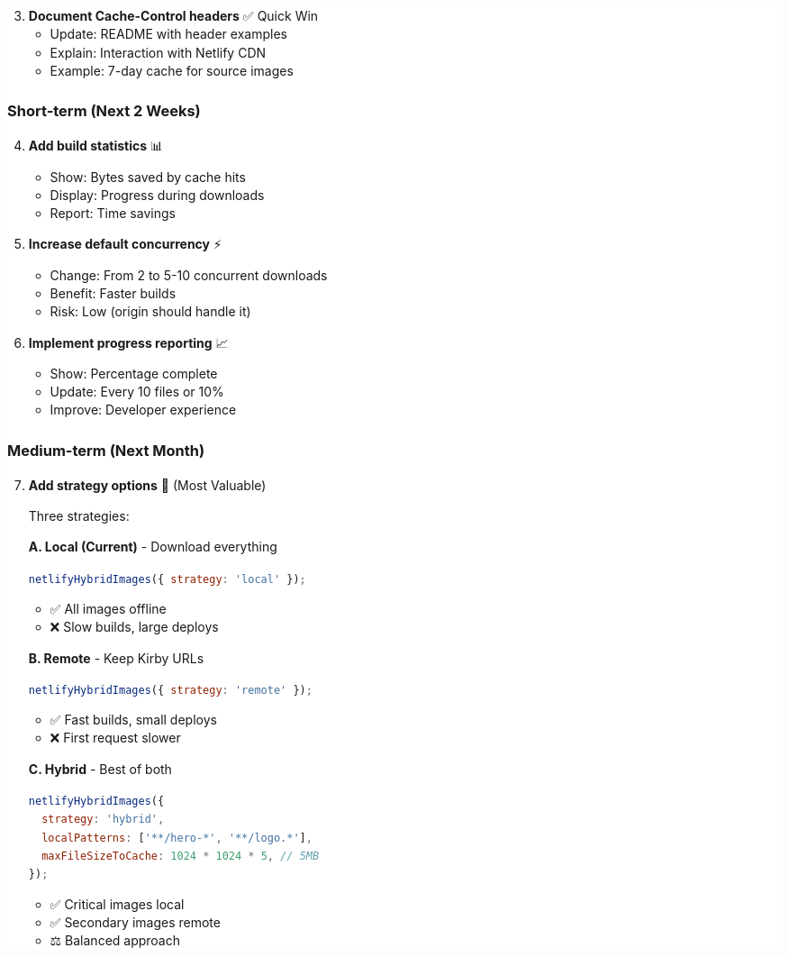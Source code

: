 3. **Document Cache-Control headers** ✅ Quick Win
   - Update: README with header examples
   - Explain: Interaction with Netlify CDN
   - Example: 7-day cache for source images

### Short-term (Next 2 Weeks)

4. **Add build statistics** 📊
   - Show: Bytes saved by cache hits
   - Display: Progress during downloads
   - Report: Time savings

5. **Increase default concurrency** ⚡
   - Change: From 2 to 5-10 concurrent downloads
   - Benefit: Faster builds
   - Risk: Low (origin should handle it)

6. **Implement progress reporting** 📈
   - Show: Percentage complete
   - Update: Every 10 files or 10%
   - Improve: Developer experience

### Medium-term (Next Month)

7. **Add strategy options** 🎯 (Most Valuable)

   Three strategies:

   **A. Local (Current)** - Download everything

   ```js
   netlifyHybridImages({ strategy: 'local' });
   ```

   - ✅ All images offline
   - ❌ Slow builds, large deploys

   **B. Remote** - Keep Kirby URLs

   ```js
   netlifyHybridImages({ strategy: 'remote' });
   ```

   - ✅ Fast builds, small deploys
   - ❌ First request slower

   **C. Hybrid** - Best of both

   ```js
   netlifyHybridImages({
     strategy: 'hybrid',
     localPatterns: ['**/hero-*', '**/logo.*'],
     maxFileSizeToCache: 1024 * 1024 * 5, // 5MB
   });
   ```

   - ✅ Critical images local
   - ✅ Secondary images remote
   - ⚖️ Balanced approach
